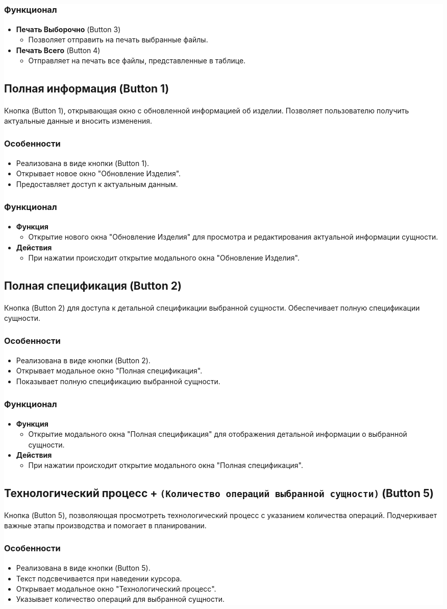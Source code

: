 ### Функционал
- **Печать Выборочно** (Button 3)
    - Позволяет отправить на печать выбранные файлы.
- **Печать Всего** (Button 4)
    - Отправляет на печать все файлы, представленные в таблице.

## Полная информация (Button 1)
Кнопка (Button 1), открывающая окно с обновленной информацией об изделии. Позволяет пользователю получить актуальные данные и вносить изменения.

### Особенности
- Реализована в виде кнопки (Button 1).
- Открывает новое окно "Обновление Изделия".
- Предоставляет доступ к актуальным данным.

### Функционал
- **Функция**
  - Открытие нового окна "Обновление Изделия" для просмотра и редактирования актуальной информации сущности.
- **Действия**
  - При нажатии происходит открытие модального окна "Обновление Изделия".

## Полная спецификация (Button 2)
Кнопка (Button 2) для доступа к детальной спецификации выбранной сущности. Обеспечивает полную спецификации сущности.

### Особенности
- Реализована в виде кнопки (Button 2).
- Открывает модальное окно "Полная спецификация".
- Показывает полную спецификацию выбранной сущности.

### Функционал
- **Функция**
  - Открытие модального окна "Полная спецификация" для отображения детальной информации о выбранной сущности.
- **Действия**
  - При нажатии происходит открытие модального окна "Полная спецификация".

## Технологический процесс + `(Количество операций выбранной сущности)` (Button 5)
Кнопка (Button 5), позволяющая просмотреть технологический процесс с указанием количества операций. Подчеркивает важные этапы производства и помогает в планировании.

### Особенности
- Реализована в виде кнопки (Button 5).
- Текст подсвечивается при наведении курсора.
- Открывает модальное окно "Технологический процесс".
- Указывает количество операций для выбранной сущности.
